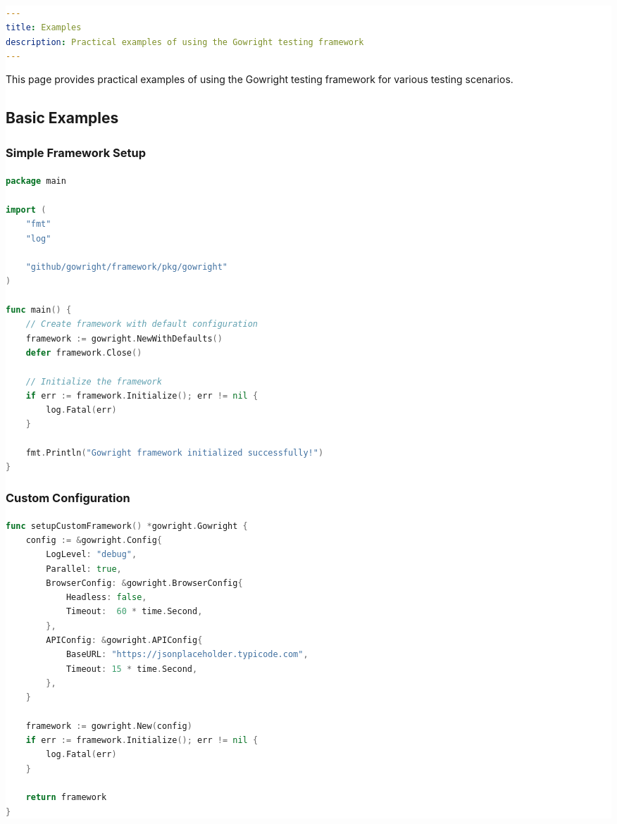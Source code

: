 ```yaml
---
title: Examples
description: Practical examples of using the Gowright testing framework
---
```


This page provides practical examples of using the Gowright testing framework for various testing scenarios.

## Basic Examples

### Simple Framework Setup

```go
package main

import (
    "fmt"
    "log"
    
    "github/gowright/framework/pkg/gowright"
)

func main() {
    // Create framework with default configuration
    framework := gowright.NewWithDefaults()
    defer framework.Close()
    
    // Initialize the framework
    if err := framework.Initialize(); err != nil {
        log.Fatal(err)
    }
    
    fmt.Println("Gowright framework initialized successfully!")
}
```

### Custom Configuration

```go
func setupCustomFramework() *gowright.Gowright {
    config := &gowright.Config{
        LogLevel: "debug",
        Parallel: true,
        BrowserConfig: &gowright.BrowserConfig{
            Headless: false,
            Timeout:  60 * time.Second,
        },
        APIConfig: &gowright.APIConfig{
            BaseURL: "https://jsonplaceholder.typicode.com",
            Timeout: 15 * time.Second,
        },
    }
    
    framework := gowright.New(config)
    if err := framework.Initialize(); err != nil {
        log.Fatal(err)
    }
    
    return framework
}
```
